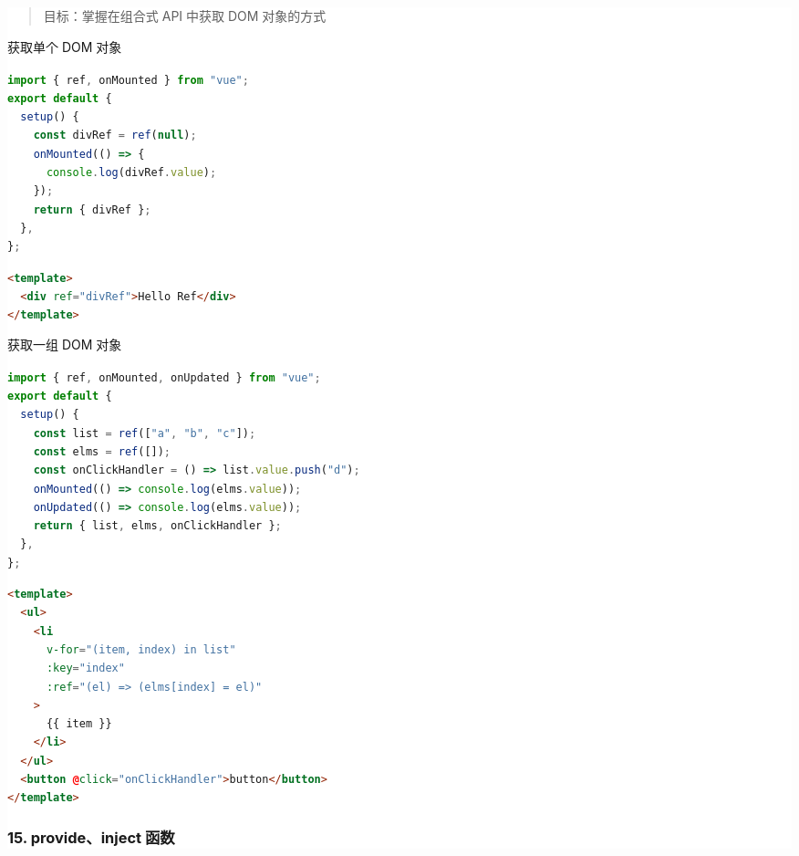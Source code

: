 > 目标：掌握在组合式 API 中获取 DOM 对象的方式

获取单个 DOM 对象

```javascript
import { ref, onMounted } from "vue";
export default {
  setup() {
    const divRef = ref(null);
    onMounted(() => {
      console.log(divRef.value);
    });
    return { divRef };
  },
};
```

```html
<template>
  <div ref="divRef">Hello Ref</div>
</template>
```

获取一组 DOM 对象

```javascript
import { ref, onMounted, onUpdated } from "vue";
export default {
  setup() {
    const list = ref(["a", "b", "c"]);
    const elms = ref([]);
    const onClickHandler = () => list.value.push("d");
    onMounted(() => console.log(elms.value));
    onUpdated(() => console.log(elms.value));
    return { list, elms, onClickHandler };
  },
};
```

```html
<template>
  <ul>
    <li
      v-for="(item, index) in list"
      :key="index"
      :ref="(el) => (elms[index] = el)"
    >
      {{ item }}
    </li>
  </ul>
  <button @click="onClickHandler">button</button>
</template>
```

### 15. provide、inject 函数
